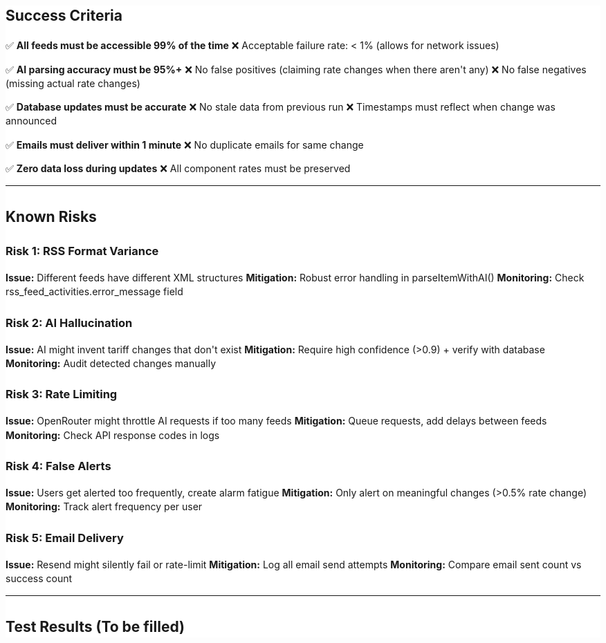 
## Success Criteria

✅ **All feeds must be accessible 99% of the time**
❌ Acceptable failure rate: < 1% (allows for network issues)

✅ **AI parsing accuracy must be 95%+**
❌ No false positives (claiming rate changes when there aren't any)
❌ No false negatives (missing actual rate changes)

✅ **Database updates must be accurate**
❌ No stale data from previous run
❌ Timestamps must reflect when change was announced

✅ **Emails must deliver within 1 minute**
❌ No duplicate emails for same change

✅ **Zero data loss during updates**
❌ All component rates must be preserved

---

## Known Risks

### Risk 1: RSS Format Variance
**Issue:** Different feeds have different XML structures
**Mitigation:** Robust error handling in parseItemWithAI()
**Monitoring:** Check rss_feed_activities.error_message field

### Risk 2: AI Hallucination
**Issue:** AI might invent tariff changes that don't exist
**Mitigation:** Require high confidence (>0.9) + verify with database
**Monitoring:** Audit detected changes manually

### Risk 3: Rate Limiting
**Issue:** OpenRouter might throttle AI requests if too many feeds
**Mitigation:** Queue requests, add delays between feeds
**Monitoring:** Check API response codes in logs

### Risk 4: False Alerts
**Issue:** Users get alerted too frequently, create alarm fatigue
**Mitigation:** Only alert on meaningful changes (>0.5% rate change)
**Monitoring:** Track alert frequency per user

### Risk 5: Email Delivery
**Issue:** Resend might silently fail or rate-limit
**Mitigation:** Log all email send attempts
**Monitoring:** Compare email sent count vs success count

---

## Test Results (To be filled)
